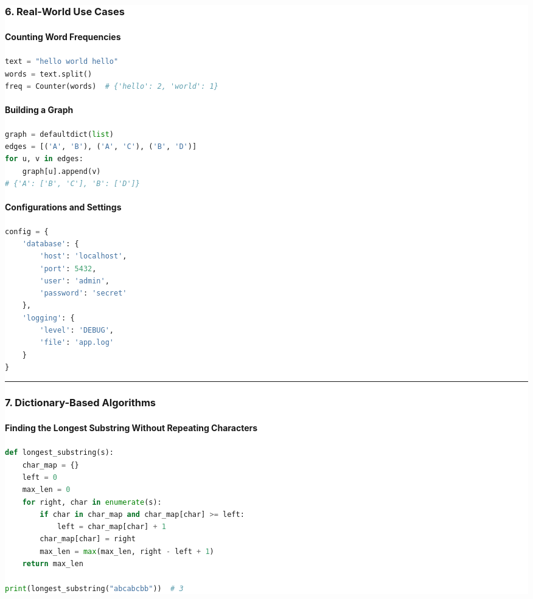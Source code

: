 
### 6. **Real-World Use Cases**
#### **Counting Word Frequencies**
```python
text = "hello world hello"
words = text.split()
freq = Counter(words)  # {'hello': 2, 'world': 1}
```

#### **Building a Graph**
```python
graph = defaultdict(list)
edges = [('A', 'B'), ('A', 'C'), ('B', 'D')]
for u, v in edges:
    graph[u].append(v)
# {'A': ['B', 'C'], 'B': ['D']}
```

#### **Configurations and Settings**
```python
config = {
    'database': {
        'host': 'localhost',
        'port': 5432,
        'user': 'admin',
        'password': 'secret'
    },
    'logging': {
        'level': 'DEBUG',
        'file': 'app.log'
    }
}
```

---

### 7. **Dictionary-Based Algorithms**
#### **Finding the Longest Substring Without Repeating Characters**
```python
def longest_substring(s):
    char_map = {}
    left = 0
    max_len = 0
    for right, char in enumerate(s):
        if char in char_map and char_map[char] >= left:
            left = char_map[char] + 1
        char_map[char] = right
        max_len = max(max_len, right - left + 1)
    return max_len

print(longest_substring("abcabcbb"))  # 3
```
